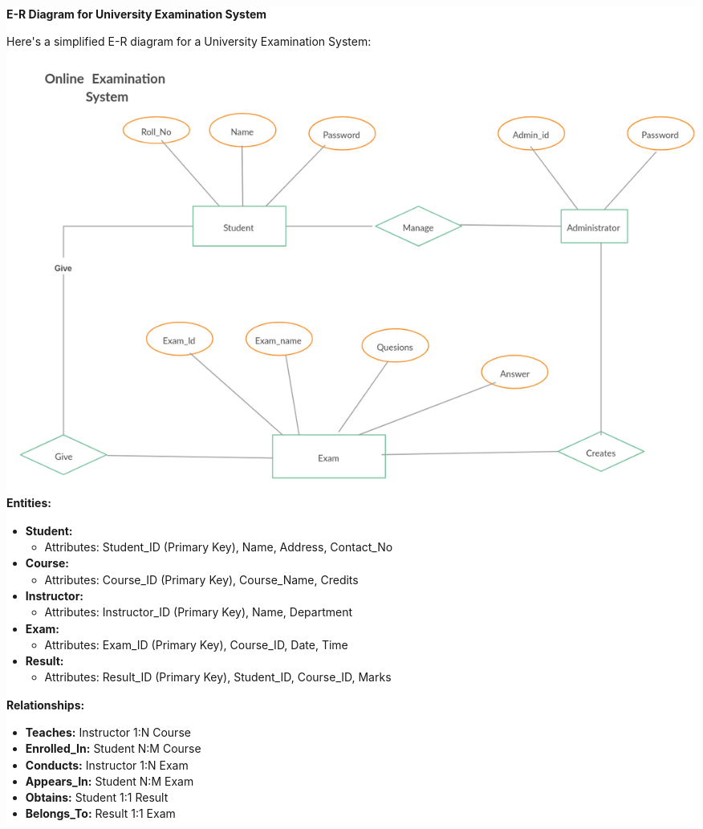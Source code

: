 **E-R Diagram for University Examination System**

Here's a simplified E-R diagram for a University Examination System:

![16.png](./16.png)

**Entities:**

- **Student:**
  - Attributes: Student_ID (Primary Key), Name, Address, Contact_No
- **Course:**
  - Attributes: Course_ID (Primary Key), Course_Name, Credits
- **Instructor:**
  - Attributes: Instructor_ID (Primary Key), Name, Department
- **Exam:**
  - Attributes: Exam_ID (Primary Key), Course_ID, Date, Time
- **Result:**
  - Attributes: Result_ID (Primary Key), Student_ID, Course_ID, Marks

**Relationships:**

- **Teaches:** Instructor 1:N Course
- **Enrolled_In:** Student N:M Course
- **Conducts:** Instructor 1:N Exam
- **Appears_In:** Student N:M Exam
- **Obtains:** Student 1:1 Result
- **Belongs_To:** Result 1:1 Exam
